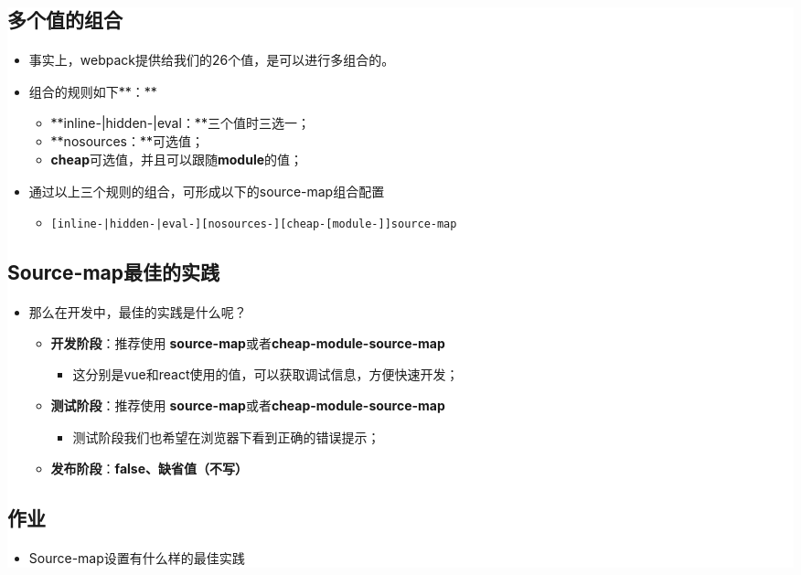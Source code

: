 ## **多个值的组合**

- 事实上，webpack提供给我们的26个值，是可以进行多组合的。
- 组合的规则如下**：**
  - **inline-|hidden-|eval：**三个值时三选一；
  - **nosources：**可选值；
  - **cheap**可选值，并且可以跟随**module**的值；

- 通过以上三个规则的组合，可形成以下的source-map组合配置
  - `[inline-|hidden-|eval-][nosources-][cheap-[module-]]source-map`


## Source-map最佳的实践

- 那么在开发中，最佳的实践是什么呢？
  - **开发阶段**：推荐使用 **source-map**或者**cheap-module-source-map**
    - 这分别是vue和react使用的值，可以获取调试信息，方便快速开发；

  - **测试阶段**：推荐使用 **source-map**或者**cheap-module-source-map**
    - 测试阶段我们也希望在浏览器下看到正确的错误提示；

  - **发布阶段**：**false、缺省值（不写）**


## 作业

- Source-map设置有什么样的最佳实践
